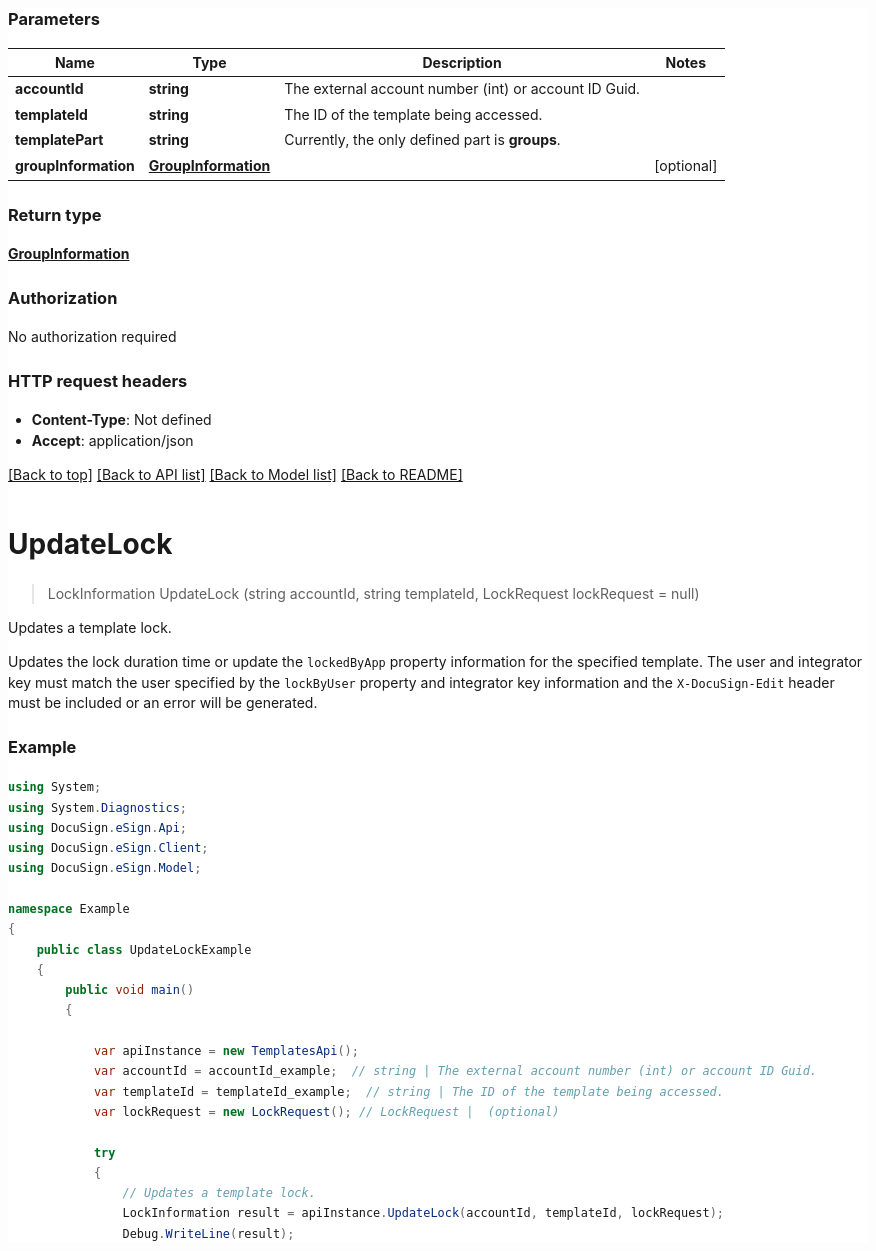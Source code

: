 ### Parameters

Name | Type | Description  | Notes
------------- | ------------- | ------------- | -------------
 **accountId** | **string**| The external account number (int) or account ID Guid. | 
 **templateId** | **string**| The ID of the template being accessed. | 
 **templatePart** | **string**| Currently, the only defined part is **groups**. | 
 **groupInformation** | [**GroupInformation**](GroupInformation.md)|  | [optional] 

### Return type

[**GroupInformation**](GroupInformation.md)

### Authorization

No authorization required

### HTTP request headers

 - **Content-Type**: Not defined
 - **Accept**: application/json

[[Back to top]](#) [[Back to API list]](../README.md#documentation-for-api-endpoints) [[Back to Model list]](../README.md#documentation-for-models) [[Back to README]](../README.md)

<a name="updatelock"></a>
# **UpdateLock**
> LockInformation UpdateLock (string accountId, string templateId, LockRequest lockRequest = null)

Updates a template lock.

Updates the lock duration time or update the `lockedByApp` property information for the specified template. The user and integrator key must match the user specified by the `lockByUser` property and integrator key information and the `X-DocuSign-Edit` header must be included or an error will be generated.

### Example
```csharp
using System;
using System.Diagnostics;
using DocuSign.eSign.Api;
using DocuSign.eSign.Client;
using DocuSign.eSign.Model;

namespace Example
{
    public class UpdateLockExample
    {
        public void main()
        {
            
            var apiInstance = new TemplatesApi();
            var accountId = accountId_example;  // string | The external account number (int) or account ID Guid.
            var templateId = templateId_example;  // string | The ID of the template being accessed.
            var lockRequest = new LockRequest(); // LockRequest |  (optional) 

            try
            {
                // Updates a template lock.
                LockInformation result = apiInstance.UpdateLock(accountId, templateId, lockRequest);
                Debug.WriteLine(result);
```